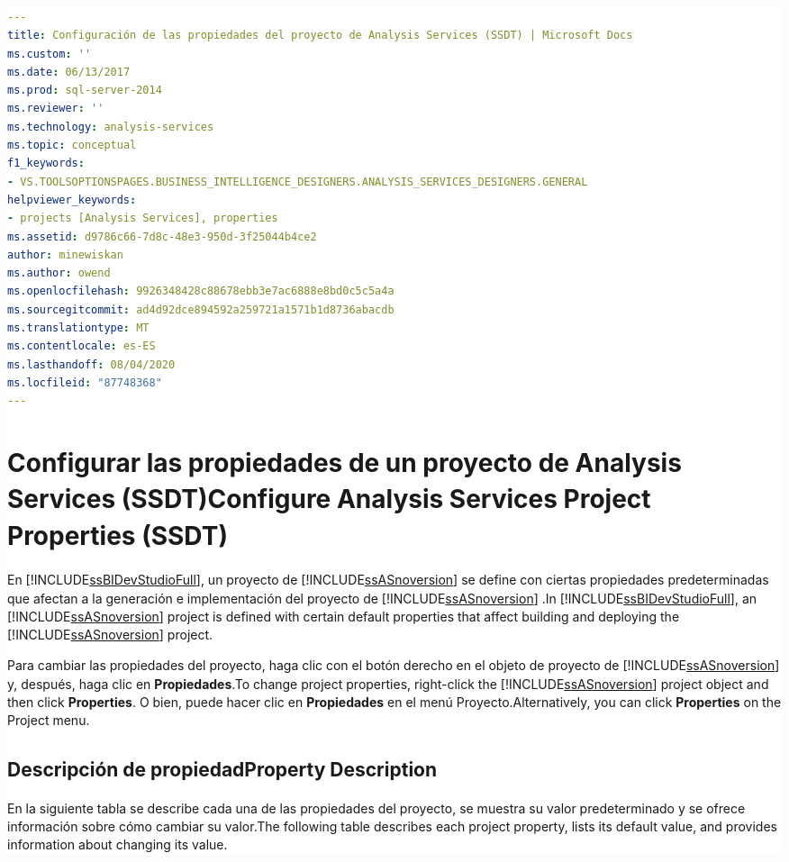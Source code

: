 ```yaml
---
title: Configuración de las propiedades del proyecto de Analysis Services (SSDT) | Microsoft Docs
ms.custom: ''
ms.date: 06/13/2017
ms.prod: sql-server-2014
ms.reviewer: ''
ms.technology: analysis-services
ms.topic: conceptual
f1_keywords:
- VS.TOOLSOPTIONSPAGES.BUSINESS_INTELLIGENCE_DESIGNERS.ANALYSIS_SERVICES_DESIGNERS.GENERAL
helpviewer_keywords:
- projects [Analysis Services], properties
ms.assetid: d9786c66-7d8c-48e3-950d-3f25044b4ce2
author: minewiskan
ms.author: owend
ms.openlocfilehash: 9926348428c88678ebb3e7ac6888e8bd0c5c5a4a
ms.sourcegitcommit: ad4d92dce894592a259721a1571b1d8736abacdb
ms.translationtype: MT
ms.contentlocale: es-ES
ms.lasthandoff: 08/04/2020
ms.locfileid: "87748368"
---
```

# <a name="configure-analysis-services-project-properties-ssdt"></a><span data-ttu-id="49ac2-102">Configurar las propiedades de un proyecto de Analysis Services (SSDT)</span><span class="sxs-lookup"><span data-stu-id="49ac2-102">Configure Analysis Services Project Properties (SSDT)</span></span>
  <span data-ttu-id="49ac2-103">En [!INCLUDE[ssBIDevStudioFull](../../includes/ssbidevstudiofull-md.md)], un proyecto de [!INCLUDE[ssASnoversion](../../includes/ssasnoversion-md.md)] se define con ciertas propiedades predeterminadas que afectan a la generación e implementación del proyecto de [!INCLUDE[ssASnoversion](../../includes/ssasnoversion-md.md)] .</span><span class="sxs-lookup"><span data-stu-id="49ac2-103">In [!INCLUDE[ssBIDevStudioFull](../../includes/ssbidevstudiofull-md.md)], an [!INCLUDE[ssASnoversion](../../includes/ssasnoversion-md.md)] project is defined with certain default properties that affect building and deploying the [!INCLUDE[ssASnoversion](../../includes/ssasnoversion-md.md)] project.</span></span>  
  
 <span data-ttu-id="49ac2-104">Para cambiar las propiedades del proyecto, haga clic con el botón derecho en el objeto de proyecto de [!INCLUDE[ssASnoversion](../../includes/ssasnoversion-md.md)] y, después, haga clic en **Propiedades**.</span><span class="sxs-lookup"><span data-stu-id="49ac2-104">To change project properties, right-click the [!INCLUDE[ssASnoversion](../../includes/ssasnoversion-md.md)] project object and then click **Properties**.</span></span> <span data-ttu-id="49ac2-105">O bien, puede hacer clic en **Propiedades** en el menú Proyecto.</span><span class="sxs-lookup"><span data-stu-id="49ac2-105">Alternatively, you can click **Properties** on the Project menu.</span></span>  
  
## <a name="property-description"></a><span data-ttu-id="49ac2-106">Descripción de propiedad</span><span class="sxs-lookup"><span data-stu-id="49ac2-106">Property Description</span></span>  
 <span data-ttu-id="49ac2-107">En la siguiente tabla se describe cada una de las propiedades del proyecto, se muestra su valor predeterminado y se ofrece información sobre cómo cambiar su valor.</span><span class="sxs-lookup"><span data-stu-id="49ac2-107">The following table describes each project property, lists its default value, and provides information about changing its value.</span></span>  
  